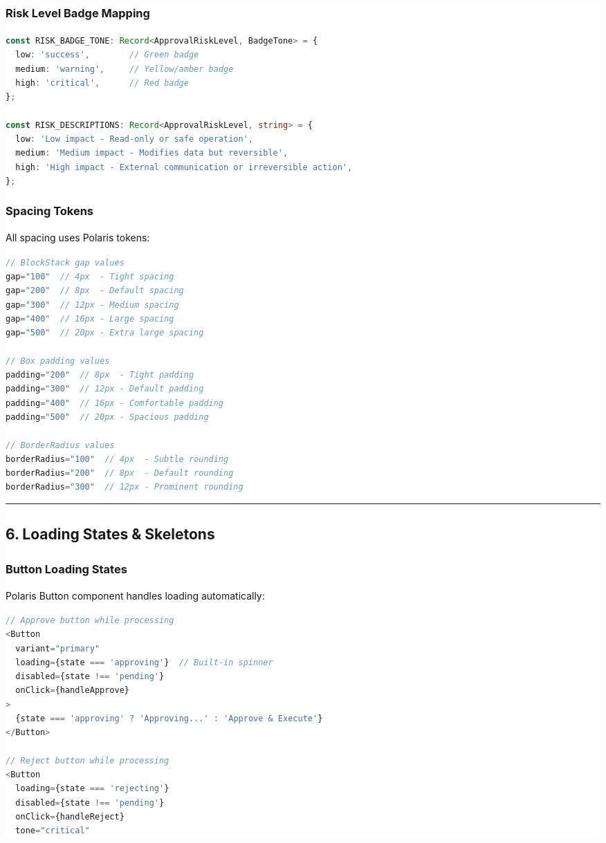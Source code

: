 ### Risk Level Badge Mapping

```typescript
const RISK_BADGE_TONE: Record<ApprovalRiskLevel, BadgeTone> = {
  low: 'success',        // Green badge
  medium: 'warning',     // Yellow/amber badge
  high: 'critical',      // Red badge
};

const RISK_DESCRIPTIONS: Record<ApprovalRiskLevel, string> = {
  low: 'Low impact - Read-only or safe operation',
  medium: 'Medium impact - Modifies data but reversible',
  high: 'High impact - External communication or irreversible action',
};
```

### Spacing Tokens

All spacing uses Polaris tokens:

```typescript
// BlockStack gap values
gap="100"  // 4px  - Tight spacing
gap="200"  // 8px  - Default spacing
gap="300"  // 12px - Medium spacing
gap="400"  // 16px - Large spacing
gap="500"  // 20px - Extra large spacing

// Box padding values
padding="200"  // 8px  - Tight padding
padding="300"  // 12px - Default padding
padding="400"  // 16px - Comfortable padding
padding="500"  // 20px - Spacious padding

// BorderRadius values
borderRadius="100"  // 4px  - Subtle rounding
borderRadius="200"  // 8px  - Default rounding
borderRadius="300"  // 12px - Prominent rounding
```

---

## 6. Loading States & Skeletons

### Button Loading States

Polaris Button component handles loading automatically:

```typescript
// Approve button while processing
<Button
  variant="primary"
  loading={state === 'approving'}  // Built-in spinner
  disabled={state !== 'pending'}
  onClick={handleApprove}
>
  {state === 'approving' ? 'Approving...' : 'Approve & Execute'}
</Button>

// Reject button while processing
<Button
  loading={state === 'rejecting'}
  disabled={state !== 'pending'}
  onClick={handleReject}
  tone="critical"
```